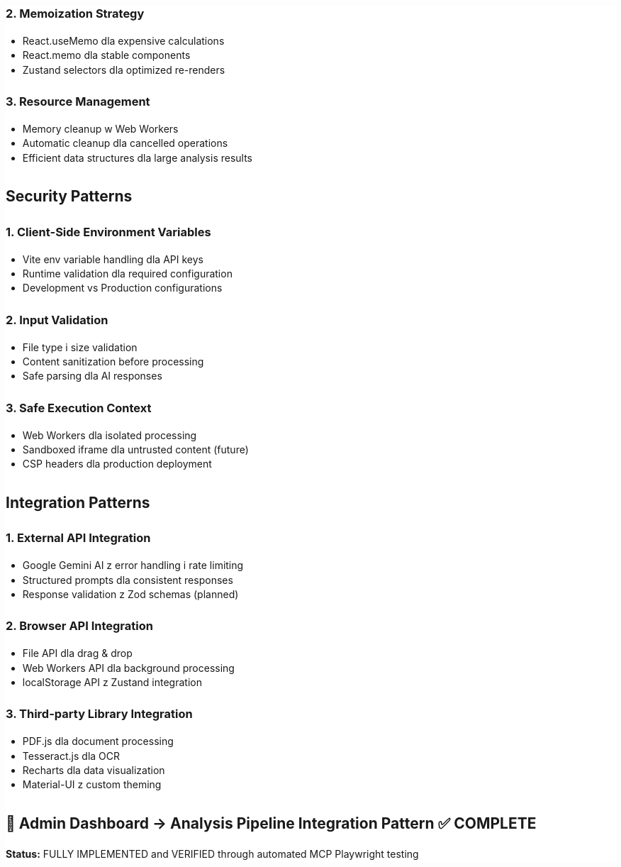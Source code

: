 ### 2. **Memoization Strategy**
- React.useMemo dla expensive calculations
- React.memo dla stable components  
- Zustand selectors dla optimized re-renders

### 3. **Resource Management**
- Memory cleanup w Web Workers
- Automatic cleanup dla cancelled operations
- Efficient data structures dla large analysis results

## Security Patterns

### 1. **Client-Side Environment Variables**
- Vite env variable handling dla API keys
- Runtime validation dla required configuration
- Development vs Production configurations

### 2. **Input Validation**
- File type i size validation
- Content sanitization before processing
- Safe parsing dla AI responses

### 3. **Safe Execution Context**
- Web Workers dla isolated processing
- Sandboxed iframe dla untrusted content (future)
- CSP headers dla production deployment

## Integration Patterns

### 1. **External API Integration**
- Google Gemini AI z error handling i rate limiting
- Structured prompts dla consistent responses
- Response validation z Zod schemas (planned)

### 2. **Browser API Integration**
- File API dla drag & drop
- Web Workers API dla background processing
- localStorage API z Zustand integration

### 3. **Third-party Library Integration**
- PDF.js dla document processing
- Tesseract.js dla OCR
- Recharts dla data visualization
- Material-UI z custom theming 

## 🎯 Admin Dashboard → Analysis Pipeline Integration Pattern ✅ **COMPLETE**
**Status:** FULLY IMPLEMENTED and VERIFIED through automated MCP Playwright testing
